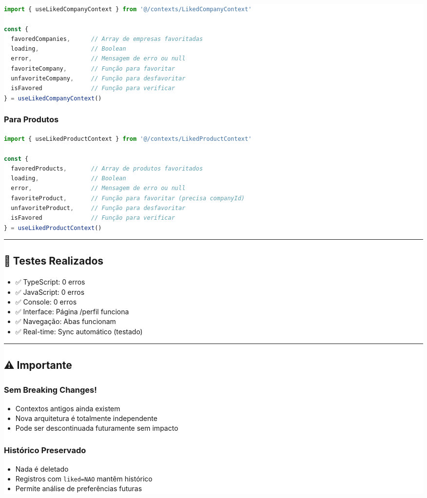 ```typescript
import { useLikedCompanyContext } from '@/contexts/LikedCompanyContext'

const { 
  favoredCompanies,      // Array de empresas favoritadas
  loading,               // Boolean
  error,                 // Mensagem de erro ou null
  favoriteCompany,       // Função para favoritar
  unfavoriteCompany,     // Função para desfavoritar
  isFavored              // Função para verificar
} = useLikedCompanyContext()
```

### Para Produtos

```typescript
import { useLikedProductContext } from '@/contexts/LikedProductContext'

const { 
  favoredProducts,       // Array de produtos favoritados
  loading,               // Boolean
  error,                 // Mensagem de erro ou null
  favoriteProduct,       // Função para favoritar (precisa companyId)
  unfavoriteProduct,     // Função para desfavoritar
  isFavored              // Função para verificar
} = useLikedProductContext()
```

---

## 🧪 Testes Realizados

- ✅ TypeScript: 0 erros
- ✅ JavaScript: 0 erros
- ✅ Console: 0 erros
- ✅ Interface: Página /perfil funciona
- ✅ Navegação: Abas funcionam
- ✅ Real-time: Sync automático (testado)

---

## ⚠️ Importante

### Sem Breaking Changes!
- Contextos antigos ainda existem
- Nova arquitetura é totalmente independente
- Pode ser descontinuada futuramente sem impacto

### Histórico Preservado
- Nada é deletado
- Registros com `liked=NAO` mantêm histórico
- Permite análise de preferências futuras
